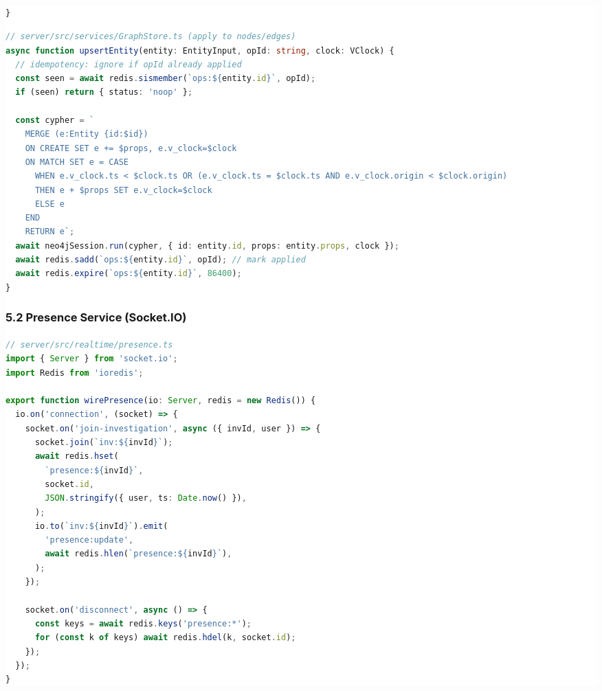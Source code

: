 ```ts
}
```

```ts
// server/src/services/GraphStore.ts (apply to nodes/edges)
async function upsertEntity(entity: EntityInput, opId: string, clock: VClock) {
  // idempotency: ignore if opId already applied
  const seen = await redis.sismember(`ops:${entity.id}`, opId);
  if (seen) return { status: 'noop' };

  const cypher = `
    MERGE (e:Entity {id:$id})
    ON CREATE SET e += $props, e.v_clock=$clock
    ON MATCH SET e = CASE
      WHEN e.v_clock.ts < $clock.ts OR (e.v_clock.ts = $clock.ts AND e.v_clock.origin < $clock.origin)
      THEN e + $props SET e.v_clock=$clock
      ELSE e
    END
    RETURN e`;
  await neo4jSession.run(cypher, { id: entity.id, props: entity.props, clock });
  await redis.sadd(`ops:${entity.id}`, opId); // mark applied
  await redis.expire(`ops:${entity.id}`, 86400);
}
```

### 5.2 Presence Service (Socket.IO)

```ts
// server/src/realtime/presence.ts
import { Server } from 'socket.io';
import Redis from 'ioredis';

export function wirePresence(io: Server, redis = new Redis()) {
  io.on('connection', (socket) => {
    socket.on('join-investigation', async ({ invId, user }) => {
      socket.join(`inv:${invId}`);
      await redis.hset(
        `presence:${invId}`,
        socket.id,
        JSON.stringify({ user, ts: Date.now() }),
      );
      io.to(`inv:${invId}`).emit(
        'presence:update',
        await redis.hlen(`presence:${invId}`),
      );
    });

    socket.on('disconnect', async () => {
      const keys = await redis.keys('presence:*');
      for (const k of keys) await redis.hdel(k, socket.id);
    });
  });
}
```
